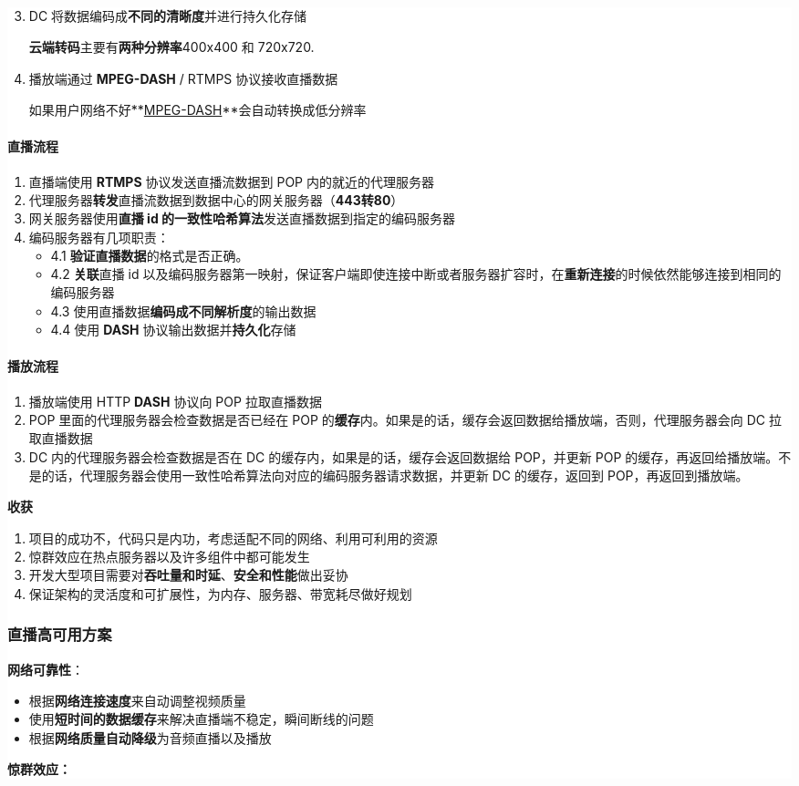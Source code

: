 3. DC 将数据编码成**不同的清晰度**并进行持久化存储

   **云端转码**主要有**两种分辨率**400x400 和 720x720.

4. 播放端通过 **MPEG-DASH** / RTMPS 协议接收直播数据

   如果用户网络不好**[MPEG-DASH](https://www.cloudflare.com/zh-cn/learning/video/what-is-mpeg-dash/)**会自动转换成低分辨率

#### **直播流程**



1. 直播端使用 **RTMPS** 协议发送直播流数据到 POP 内的就近的代理服务器
2. 代理服务器**转发**直播流数据到数据中心的网关服务器（**443转80**）
3. 网关服务器使用**直播 id 的一致性哈希算法**发送直播数据到指定的编码服务器
4. 编码服务器有几项职责：
   - 4.1 **验证直播数据**的格式是否正确。
   - 4.2 **关联**直播 id 以及编码服务器第一映射，保证客户端即使连接中断或者服务器扩容时，在**重新连接**的时候依然能够连接到相同的编码服务器
   - 4.3 使用直播数据**编码成不同解析度**的输出数据
   - 4.4 使用 **DASH** 协议输出数据并**持久化**存储

#### 播放流程



1. 播放端使用 HTTP **DASH** 协议向 POP 拉取直播数据
2. POP 里面的代理服务器会检查数据是否已经在 POP 的**缓存**内。如果是的话，缓存会返回数据给播放端，否则，代理服务器会向 DC 拉取直播数据
3. DC 内的代理服务器会检查数据是否在 DC 的缓存内，如果是的话，缓存会返回数据给 POP，并更新 POP 的缓存，再返回给播放端。不是的话，代理服务器会使用一致性哈希算法向对应的编码服务器请求数据，并更新 DC 的缓存，返回到 POP，再返回到播放端。

**收获**

1. 项目的成功不，代码只是内功，考虑适配不同的网络、利用可利用的资源
2. 惊群效应在热点服务器以及许多组件中都可能发生
3. 开发大型项目需要对**吞吐量和时延**、**安全和性能**做出妥协
4. 保证架构的灵活度和可扩展性，为内存、服务器、带宽耗尽做好规划

### **直播高可用方案**

**网络可靠性**：

- 根据**网络连接速度**来自动调整视频质量
- 使用**短时间的数据缓存**来解决直播端不稳定，瞬间断线的问题
- 根据**网络质量自动降级**为音频直播以及播放

**惊群效应：**

